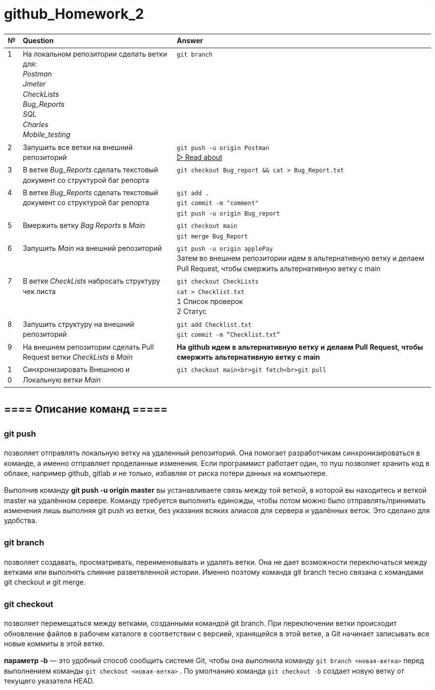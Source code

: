 # github_Homework_2

| № | Question | Answer |
|---|:---------|:-------|
| 1 | На локальном репозитории сделать ветки для: <br>*Postman*<br>*Jmeter*<br>*CheckLists*<br>*Bug_Reports*<br>*SQL*<br>*Charles*<br>*Mobile_testing*| `git branch`     |
| 2 | Запушить все ветки на внешний репозиторий        | `git push -u origin Postman`<br>[▷ Read about](#git-push)      |
| 3 | В ветке *Bug_Reports* сделать текстовый документ со структурой баг репорта        | `git checkout Bug_report && cat > Bug_Report.txt`      |
| 4 | В ветке *Bug_Reports* сделать текстовый документ со структурой баг репорта        | `git add .`<br>`git commit -m "comment"`<br>`git push -u origin Bug_report`     |
| 5 | Вмержить ветку *Bag Reports* в *Main*        | `git checkout main`<br>`git merge Bug_Report`    |
| 6 | Запушить *Main* на внешний репозиторий        | `git push -u origin applePay`<br>Затем во внешнем репозитории идем в альтернативную ветку и делаем Pull Request, чтобы смержить альтернативную ветку с main|
| 7 | В ветке *CheckLists* набросать структуру чек листа       |  `git checkout CheckLists`<br>`cat > Checklist.txt`<br>1 Список   проверок<br>2 Статус    |
| 8 | Запушить структуру на внешний репозиторий       | `git add Checklist.txt`<br>`git commit -m “Checklist.txt”`|
| 9 | На внешнем репозитории сделать Pull Request ветки *CheckLists* в *Main*       |  **На github идем в альтернативную ветку и делаем Pull Request, чтобы смержить альтернативную ветку с main**    |
| 10 | Синхронизировать Внешнюю и Локальную ветки *Main*       | `git checkout main<br>git fetch<br>git pull`     |

## **==== Описание команд =====**
### git push
позволяет отправлять локальную ветку на удаленный репозиторий. Она помогает разработчикам синхронизироваться в команде, а именно отправляет проделанные изменения. Если программист работает один, то пуш позволяет хранить код в облаке, например github, gitlab и не только, избавляя от риска потери данных на компьютере.

Выполнив команду **git push -u origin master** вы устанавливаете связь между той веткой, в которой вы находитесь и веткой master на удалённом сервере. Команду требуется выполнить единожды, чтобы потом можно было отправлять/принимать изменения лишь выполняя git push из ветки, без указания всяких алиасов для сервера и удалённых веток. Это сделано для удобства.


### git branch
позволяет создавать, просматривать, переименовывать и удалять ветки. Она не дает возможности переключаться между ветками или выполнять слияние разветвленной истории. Именно поэтому команда git branch тесно связана с командами git checkout и git merge.


### git checkout
позволяет перемещаться между ветками, созданными командой git branch. При переключении ветки происходит обновление файлов в рабочем каталоге в соответствии с версией, хранящейся в этой ветке, а Git начинает записывать все новые коммиты в этой ветке.

**параметр -b** — это удобный способ сообщить системе Git, чтобы она выполнила команду `git branch <новая-ветка>` перед выполнением команды `git checkout <новая-ветка>` . По умолчанию команда `git checkout -b` создает новую ветку от текущего указателя HEAD.
